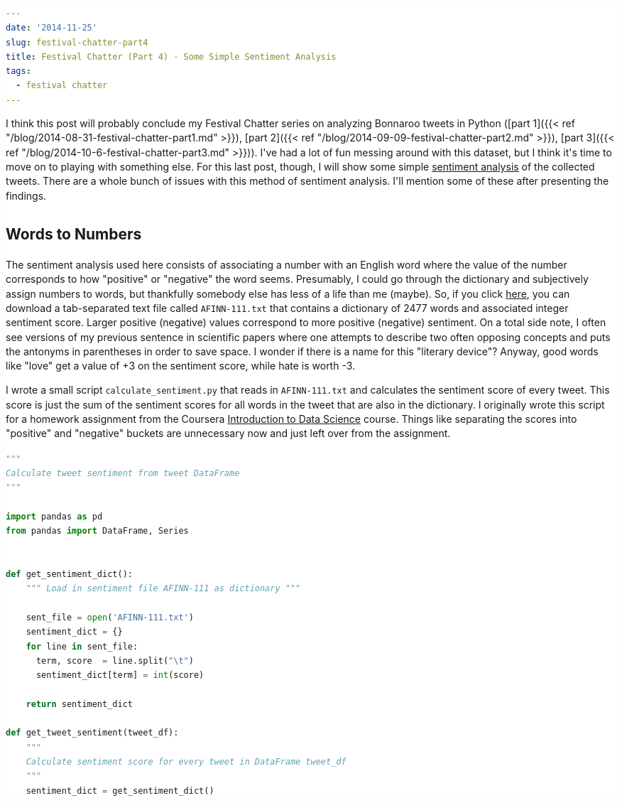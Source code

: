 ```yaml
---
date: '2014-11-25'
slug: festival-chatter-part4
title: Festival Chatter (Part 4) - Some Simple Sentiment Analysis
tags:
  - festival chatter
---
```


I think this post will probably conclude my Festival Chatter series on analyzing Bonnaroo tweets in Python ([part 1]({{< ref "/blog/2014-08-31-festival-chatter-part1.md" >}}), [part 2]({{< ref "/blog/2014-09-09-festival-chatter-part2.md" >}}), [part 3]({{< ref "/blog/2014-10-6-festival-chatter-part3.md" >}})). I've had a lot of fun messing around with this dataset, but I think it's time to move on to playing with something else. For this last post, though, I will show some simple [sentiment analysis](http://en.wikipedia.org/wiki/Sentiment_analysis) of the collected tweets. There are a whole bunch of issues with this method of sentiment analysis. I'll mention some of these after presenting the findings.

## Words to Numbers

The sentiment analysis used here consists of associating a number with an English word where the value of the number corresponds to how "positive" or "negative" the word seems. Presumably, I could go through the dictionary and subjectively assign numbers to words, but thankfully somebody else has less of a life than me (maybe). So, if you click [here](http://www2.imm.dtu.dk/pubdb/views/publication_details.php?id=6010), you can download a tab-separated text file called ```AFINN-111.txt``` that contains a dictionary of 2477 words and associated integer sentiment score. Larger positive (negative) values correspond to more positive (negative) sentiment. On a total side note, I often see versions of my previous sentence in scientific papers where one attempts to describe two often opposing concepts and puts the antonyms in parentheses in order to save space. I wonder if there is a name for this "literary device"? Anyway, good words like "love" get a value of +3 on the sentiment score, while hate is worth -3.

I wrote a small script ```calculate_sentiment.py``` that reads in ```AFINN-111.txt``` and calculates the sentiment score of every tweet. This score is just the sum of the sentiment scores for all words in the tweet that are also in the dictionary. I originally wrote this script for a homework assignment from the Coursera [Introduction to Data Science](https://www.coursera.org/course/datasci) course. Things like separating the scores into "positive" and "negative" buckets are unnecessary now and just left over from the assignment.

```python
"""
Calculate tweet sentiment from tweet DataFrame
"""

import pandas as pd
from pandas import DataFrame, Series


def get_sentiment_dict():
    """ Load in sentiment file AFINN-111 as dictionary """

    sent_file = open('AFINN-111.txt')
    sentiment_dict = {}
    for line in sent_file:
      term, score  = line.split("\t")
      sentiment_dict[term] = int(score)

    return sentiment_dict

def get_tweet_sentiment(tweet_df):
    """
    Calculate sentiment score for every tweet in DataFrame tweet_df
    """
    sentiment_dict = get_sentiment_dict()
```